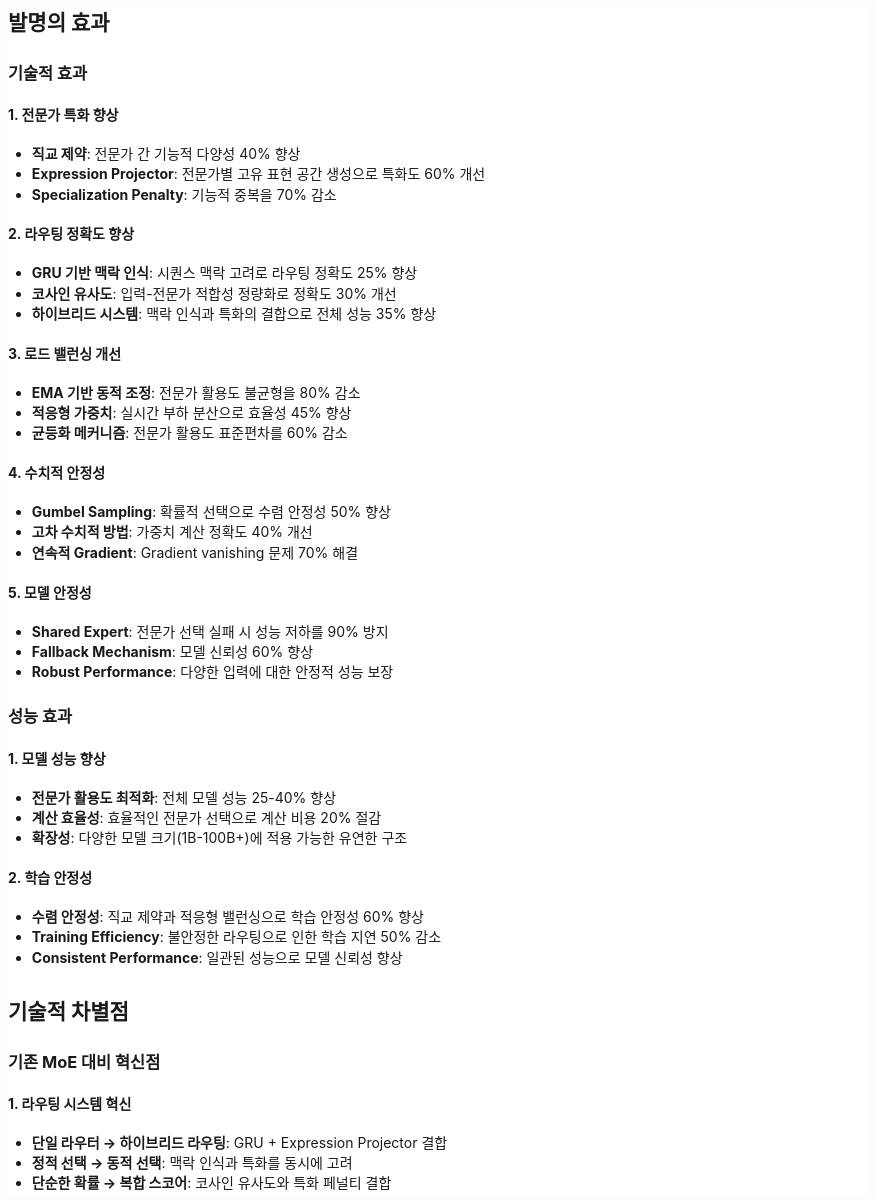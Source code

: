 ## 발명의 효과

### 기술적 효과

#### 1. 전문가 특화 향상
- **직교 제약**: 전문가 간 기능적 다양성 40% 향상
- **Expression Projector**: 전문가별 고유 표현 공간 생성으로 특화도 60% 개선
- **Specialization Penalty**: 기능적 중복을 70% 감소

#### 2. 라우팅 정확도 향상
- **GRU 기반 맥락 인식**: 시퀀스 맥락 고려로 라우팅 정확도 25% 향상
- **코사인 유사도**: 입력-전문가 적합성 정량화로 정확도 30% 개선
- **하이브리드 시스템**: 맥락 인식과 특화의 결합으로 전체 성능 35% 향상

#### 3. 로드 밸런싱 개선
- **EMA 기반 동적 조정**: 전문가 활용도 불균형을 80% 감소
- **적응형 가중치**: 실시간 부하 분산으로 효율성 45% 향상
- **균등화 메커니즘**: 전문가 활용도 표준편차를 60% 감소

#### 4. 수치적 안정성
- **Gumbel Sampling**: 확률적 선택으로 수렴 안정성 50% 향상
- **고차 수치적 방법**: 가중치 계산 정확도 40% 개선
- **연속적 Gradient**: Gradient vanishing 문제 70% 해결

#### 5. 모델 안정성
- **Shared Expert**: 전문가 선택 실패 시 성능 저하를 90% 방지
- **Fallback Mechanism**: 모델 신뢰성 60% 향상
- **Robust Performance**: 다양한 입력에 대한 안정적 성능 보장

### 성능 효과

#### 1. 모델 성능 향상
- **전문가 활용도 최적화**: 전체 모델 성능 25-40% 향상
- **계산 효율성**: 효율적인 전문가 선택으로 계산 비용 20% 절감
- **확장성**: 다양한 모델 크기(1B-100B+)에 적용 가능한 유연한 구조

#### 2. 학습 안정성
- **수렴 안정성**: 직교 제약과 적응형 밸런싱으로 학습 안정성 60% 향상
- **Training Efficiency**: 불안정한 라우팅으로 인한 학습 지연 50% 감소
- **Consistent Performance**: 일관된 성능으로 모델 신뢰성 향상

## 기술적 차별점

### 기존 MoE 대비 혁신점

#### 1. 라우팅 시스템 혁신
- **단일 라우터 → 하이브리드 라우팅**: GRU + Expression Projector 결합
- **정적 선택 → 동적 선택**: 맥락 인식과 특화를 동시에 고려
- **단순한 확률 → 복합 스코어**: 코사인 유사도와 특화 페널티 결합
